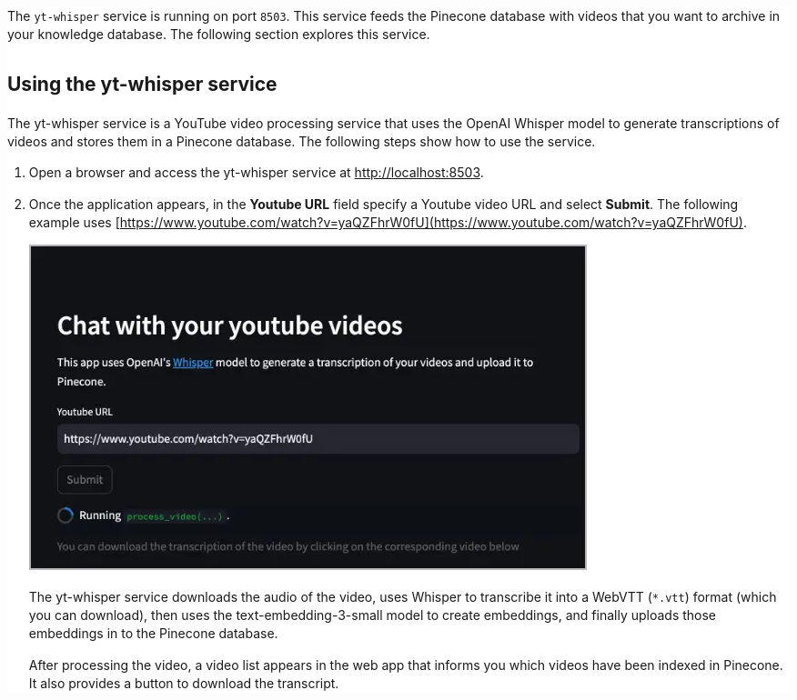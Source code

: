    The `yt-whisper` service is running on port `8503`. This service feeds the
   Pinecone database with videos that you want to archive in your knowledge
   database. The following section explores this service.

## Using the yt-whisper service

The yt-whisper service is a YouTube video processing service that uses the OpenAI
Whisper model to generate transcriptions of videos and stores them in a Pinecone
database. The following steps show how to use the service.

1. Open a browser and access the yt-whisper service at [http://localhost:8503](http://localhost:8503).
2. Once the application appears, in the **Youtube URL** field specify a Youtube video URL
   and select **Submit**. The following example uses
   [https://www.youtube.com/watch?v=yaQZFhrW0fU](https://www.youtube.com/watch?v=yaQZFhrW0fU).

   ![Submitting a video in the yt-whisper service](images/yt-whisper.webp)

   The yt-whisper service downloads the audio of the video, uses Whisper to
   transcribe it into a WebVTT (`*.vtt`) format (which you can download), then
   uses the text-embedding-3-small model to create embeddings, and finally
   uploads those embeddings in to the Pinecone database.

   After processing the video, a video list appears in the web app that informs
   you which videos have been indexed in Pinecone. It also provides a button to
   download the transcript.
